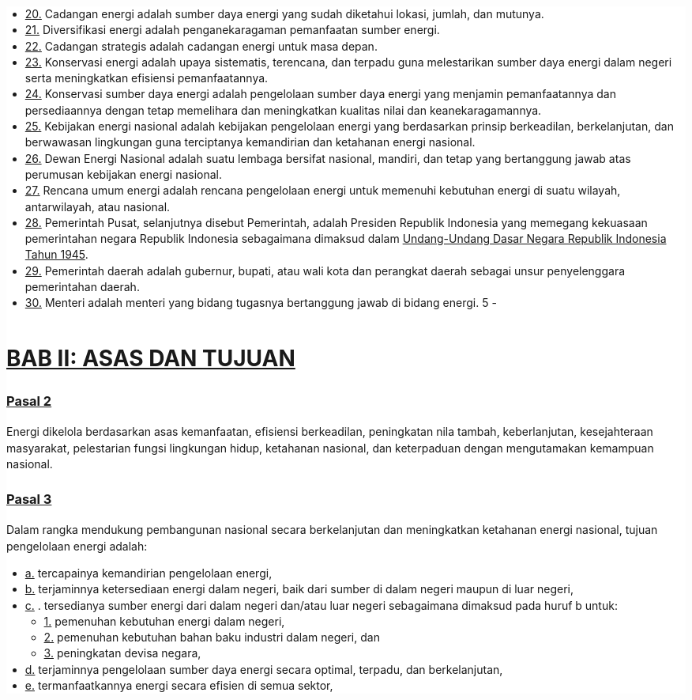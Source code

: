 * [20.](http://example.org/legal/peraturan/uu/2007/30/pasal/0001/versi/20070810/huruf/0020) Cadangan energi adalah sumber daya energi yang sudah diketahui lokasi, jumlah, dan mutunya.
* [21.](http://example.org/legal/peraturan/uu/2007/30/pasal/0001/versi/20070810/huruf/0021) Diversifikasi energi adalah penganekaragaman pemanfaatan sumber energi.
* [22.](http://example.org/legal/peraturan/uu/2007/30/pasal/0001/versi/20070810/huruf/0022) Cadangan strategis adalah cadangan energi untuk masa depan.
* [23.](http://example.org/legal/peraturan/uu/2007/30/pasal/0001/versi/20070810/huruf/0023) Konservasi energi adalah upaya sistematis, terencana, dan terpadu guna melestarikan sumber daya energi dalam negeri serta meningkatkan efisiensi pemanfaatannya.
* [24.](http://example.org/legal/peraturan/uu/2007/30/pasal/0001/versi/20070810/huruf/0024) Konservasi sumber daya energi adalah pengelolaan sumber daya energi yang menjamin pemanfaatannya dan persediaannya dengan tetap memelihara dan meningkatkan kualitas nilai dan keanekaragamannya.
* [25.](http://example.org/legal/peraturan/uu/2007/30/pasal/0001/versi/20070810/huruf/0025) Kebijakan energi nasional adalah kebijakan pengelolaan energi yang berdasarkan prinsip berkeadilan, berkelanjutan, dan berwawasan lingkungan guna terciptanya kemandirian dan ketahanan energi nasional.
* [26.](http://example.org/legal/peraturan/uu/2007/30/pasal/0001/versi/20070810/huruf/0026) Dewan Energi Nasional adalah suatu lembaga bersifat nasional, mandiri, dan tetap yang bertanggung jawab atas perumusan kebijakan energi nasional.
* [27.](http://example.org/legal/peraturan/uu/2007/30/pasal/0001/versi/20070810/huruf/0027) Rencana umum energi adalah rencana pengelolaan energi untuk memenuhi kebutuhan energi di suatu wilayah, antarwilayah, atau nasional.
* [28.](http://example.org/legal/peraturan/uu/2007/30/pasal/0001/versi/20070810/huruf/0028) Pemerintah Pusat, selanjutnya disebut Pemerintah, adalah Presiden Republik Indonesia yang memegang kekuasaan pemerintahan negara Republik Indonesia sebagaimana dimaksud dalam [Undang-Undang Dasar Negara Republik Indonesia Tahun 1945](http://example.org/legal/peraturan/uu).
* [29.](http://example.org/legal/peraturan/uu/2007/30/pasal/0001/versi/20070810/huruf/0029) Pemerintah daerah adalah gubernur, bupati, atau wali kota dan perangkat daerah sebagai unsur penyelenggara pemerintahan daerah.
* [30.](http://example.org/legal/peraturan/uu/2007/30/pasal/0001/versi/20070810/huruf/0030) Menteri adalah menteri yang bidang tugasnya bertanggung jawab di bidang energi. 5 -
 


# [BAB II: ASAS DAN TUJUAN](http://example.org/legal/peraturan/uu/2007/30/bab/0002)

### [Pasal 2](http://example.org/legal/peraturan/uu/2007/30/pasal/0002)
Energi dikelola berdasarkan asas kemanfaatan, efisiensi berkeadilan, peningkatan nila tambah, keberlanjutan, kesejahteraan masyarakat, pelestarian fungsi lingkungan hidup, ketahanan nasional, dan keterpaduan dengan mengutamakan kemampuan nasional.


### [Pasal 3](http://example.org/legal/peraturan/uu/2007/30/pasal/0003)
Dalam rangka mendukung pembangunan nasional secara berkelanjutan dan meningkatkan ketahanan energi nasional, tujuan pengelolaan energi adalah:
* [a.](http://example.org/legal/peraturan/uu/2007/30/pasal/0003/versi/20070810/huruf/a) tercapainya kemandirian pengelolaan energi,
* [b.](http://example.org/legal/peraturan/uu/2007/30/pasal/0003/versi/20070810/huruf/b) terjaminnya ketersediaan energi dalam negeri, baik dari sumber di dalam negeri maupun di luar negeri,
* [c.](http://example.org/legal/peraturan/uu/2007/30/pasal/0003/versi/20070810/huruf/c) . tersedianya sumber energi dari dalam negeri dan/atau luar negeri sebagaimana dimaksud pada huruf b untuk:
    * [1.](http://example.org/legal/peraturan/uu/2007/30/pasal/0003/versi/20070810/huruf/c/huruf/0001) pemenuhan kebutuhan energi dalam negeri,
    * [2.](http://example.org/legal/peraturan/uu/2007/30/pasal/0003/versi/20070810/huruf/c/huruf/0002) pemenuhan kebutuhan bahan baku industri dalam negeri, dan
    * [3.](http://example.org/legal/peraturan/uu/2007/30/pasal/0003/versi/20070810/huruf/c/huruf/0003) peningkatan devisa negara,
* [d.](http://example.org/legal/peraturan/uu/2007/30/pasal/0003/versi/20070810/huruf/d) terjaminnya pengelolaan sumber daya energi secara optimal, terpadu, dan berkelanjutan,
* [e.](http://example.org/legal/peraturan/uu/2007/30/pasal/0003/versi/20070810/huruf/e) termanfaatkannya energi secara efisien di semua sektor,